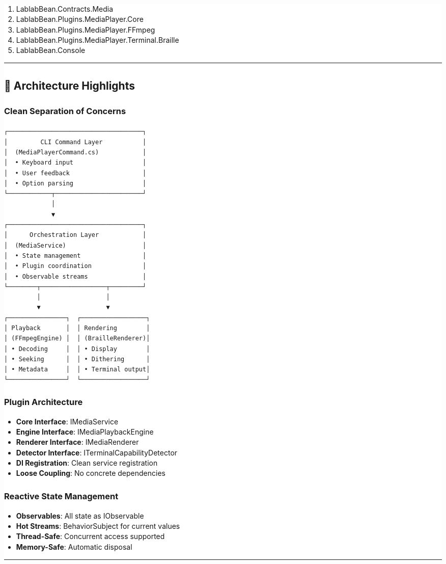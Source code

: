 1. LablabBean.Contracts.Media
2. LablabBean.Plugins.MediaPlayer.Core
3. LablabBean.Plugins.MediaPlayer.FFmpeg
4. LablabBean.Plugins.MediaPlayer.Terminal.Braille
5. LablabBean.Console

---

## 🎨 Architecture Highlights

### Clean Separation of Concerns

```
┌─────────────────────────────────────┐
│         CLI Command Layer           │
│  (MediaPlayerCommand.cs)            │
│  • Keyboard input                   │
│  • User feedback                    │
│  • Option parsing                   │
└────────────┬────────────────────────┘
             │
             ▼
┌─────────────────────────────────────┐
│      Orchestration Layer            │
│  (MediaService)                     │
│  • State management                 │
│  • Plugin coordination              │
│  • Observable streams               │
└────────┬──────────────────┬─────────┘
         │                  │
         ▼                  ▼
┌────────────────┐  ┌──────────────────┐
│ Playback       │  │ Rendering        │
│ (FFmpegEngine) │  │ (BrailleRenderer)│
│ • Decoding     │  │ • Display        │
│ • Seeking      │  │ • Dithering      │
│ • Metadata     │  │ • Terminal output│
└────────────────┘  └──────────────────┘
```

### Plugin Architecture

- **Core Interface**: IMediaService
- **Engine Interface**: IMediaPlaybackEngine
- **Renderer Interface**: IMediaRenderer
- **Detector Interface**: ITerminalCapabilityDetector
- **DI Registration**: Clean service registration
- **Loose Coupling**: No concrete dependencies

### Reactive State Management

- **Observables**: All state as IObservable<T>
- **Hot Streams**: BehaviorSubject for current values
- **Thread-Safe**: Concurrent access supported
- **Memory-Safe**: Automatic disposal

---